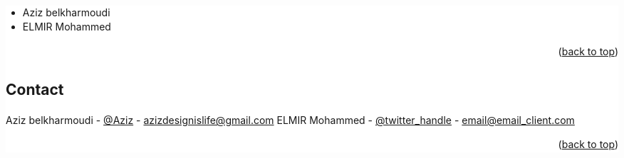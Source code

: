 - Aziz belkharmoudi
- ELMIR Mohammed


<p align="right">(<a href="#readme-top">back to top</a>)</p>




## Contact

Aziz belkharmoudi - [@Aziz](https://www.linkedin.com/in/azizdesign/) - azizdesignislife@gmail.com
ELMIR Mohammed - [@twitter_handle](https://twitter.com/twitter_handle) - email@email_client.com

<p align="right">(<a href="#readme-top">back to top</a>)</p>




[contributors-shield]: https://img.shields.io/github/contributors/Abubacer/repo_name.svg?style=for-the-badge
[contributors-url]: https://github.com/github_username/repo_name/graphs/contributors
[forks-shield]: https://img.shields.io/github/forks/Abubacer/repo_name.svg?style=for-the-badge
[forks-url]: https://github.com/github_username/repo_name/network/members
[stars-shield]: https://img.shields.io/github/stars/github_username/repo_name.svg?style=for-the-badge
[stars-url]: https://github.com/github_username/repo_name/stargazers
